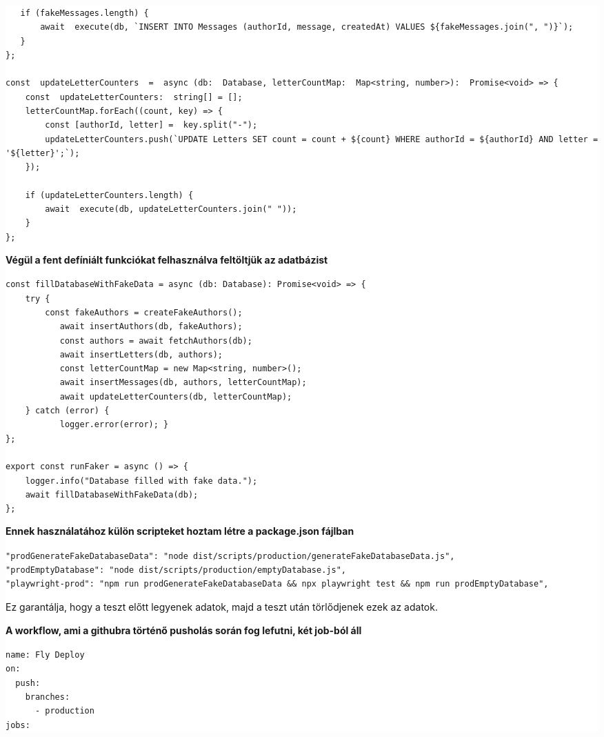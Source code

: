 	   if (fakeMessages.length) {
		   await  execute(db, `INSERT INTO Messages (authorId, message, createdAt) VALUES ${fakeMessages.join(", ")}`);
	   }
    };
    
    const  updateLetterCounters  =  async (db:  Database, letterCountMap:  Map<string, number>):  Promise<void> => {
	    const  updateLetterCounters:  string[] = [];
	    letterCountMap.forEach((count, key) => {
		    const [authorId, letter] =  key.split("-");
		    updateLetterCounters.push(`UPDATE Letters SET count = count + ${count} WHERE authorId = ${authorId} AND letter = '${letter}';`);
        });
    
	    if (updateLetterCounters.length) {
		    await  execute(db, updateLetterCounters.join(" "));
	    }
    };  
    
**Végül a fent defíniált funkciókat felhasználva feltöltjük az adatbázist**

    const fillDatabaseWithFakeData = async (db: Database): Promise<void> => { 
	    try { 
		    const fakeAuthors = createFakeAuthors(); 
			   await insertAuthors(db, fakeAuthors); 
			   const authors = await fetchAuthors(db); 
			   await insertLetters(db, authors); 
			   const letterCountMap = new Map<string, number>(); 
			   await insertMessages(db, authors, letterCountMap); 
			   await updateLetterCounters(db, letterCountMap); 
		} catch (error) { 
			   logger.error(error); } 
	};
			   
    export const runFaker = async () => { 
	    logger.info("Database filled with fake data."); 
	    await fillDatabaseWithFakeData(db); 
	};

**Ennek használatához külön scripteket hoztam létre a package.json fájlban**  

    "prodGenerateFakeDatabaseData": "node dist/scripts/production/generateFakeDatabaseData.js",
    "prodEmptyDatabase": "node dist/scripts/production/emptyDatabase.js",
    "playwright-prod": "npm run prodGenerateFakeDatabaseData && npx playwright test && npm run prodEmptyDatabase",

Ez garantálja, hogy a teszt előtt legyenek adatok, majd a teszt után törlődjenek ezek az adatok.
    
**A workflow, ami a githubra történő pusholás során fog lefutni, két job-ból áll**

    name: Fly Deploy 
    on: 
	  push: 
		branches: 
		  - production 
	jobs:


[jekyll-docs]: https://jekyllrb.com/docs/home
[jekyll-gh]:   https://github.com/jekyll/jekyll
[jekyll-talk]: https://talk.jekyllrb.com/
